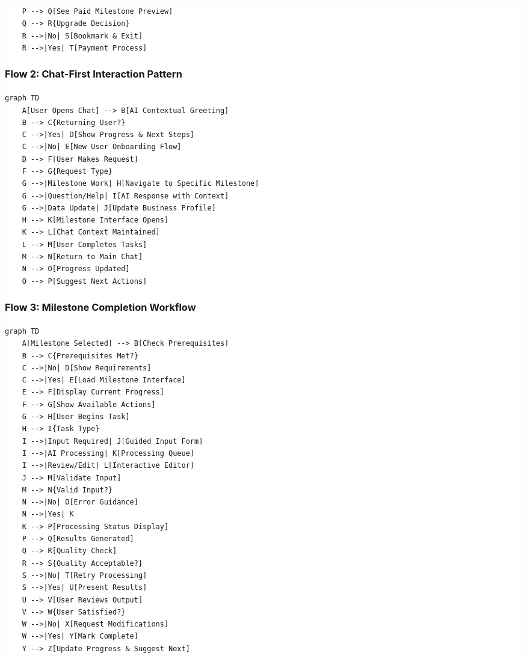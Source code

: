 ```mermaid
    P --> Q[See Paid Milestone Preview]
    Q --> R{Upgrade Decision}
    R -->|No| S[Bookmark & Exit]
    R -->|Yes| T[Payment Process]
```

### Flow 2: Chat-First Interaction Pattern
```mermaid
graph TD
    A[User Opens Chat] --> B[AI Contextual Greeting]
    B --> C{Returning User?}
    C -->|Yes| D[Show Progress & Next Steps]
    C -->|No| E[New User Onboarding Flow]
    D --> F[User Makes Request]
    F --> G{Request Type}
    G -->|Milestone Work| H[Navigate to Specific Milestone]
    G -->|Question/Help| I[AI Response with Context]
    G -->|Data Update| J[Update Business Profile]
    H --> K[Milestone Interface Opens]
    K --> L[Chat Context Maintained]
    L --> M[User Completes Tasks]
    M --> N[Return to Main Chat]
    N --> O[Progress Updated]
    O --> P[Suggest Next Actions]
```

### Flow 3: Milestone Completion Workflow
```mermaid
graph TD
    A[Milestone Selected] --> B[Check Prerequisites]
    B --> C{Prerequisites Met?}
    C -->|No| D[Show Requirements]
    C -->|Yes| E[Load Milestone Interface]
    E --> F[Display Current Progress]
    F --> G[Show Available Actions]
    G --> H[User Begins Task]
    H --> I{Task Type}
    I -->|Input Required| J[Guided Input Form]
    I -->|AI Processing| K[Processing Queue]
    I -->|Review/Edit| L[Interactive Editor]
    J --> M[Validate Input]
    M --> N{Valid Input?}
    N -->|No| O[Error Guidance]
    N -->|Yes| K
    K --> P[Processing Status Display]
    P --> Q[Results Generated]
    Q --> R[Quality Check]
    R --> S{Quality Acceptable?}
    S -->|No| T[Retry Processing]
    S -->|Yes| U[Present Results]
    U --> V[User Reviews Output]
    V --> W{User Satisfied?}
    W -->|No| X[Request Modifications]
    W -->|Yes| Y[Mark Complete]
    Y --> Z[Update Progress & Suggest Next]
```
